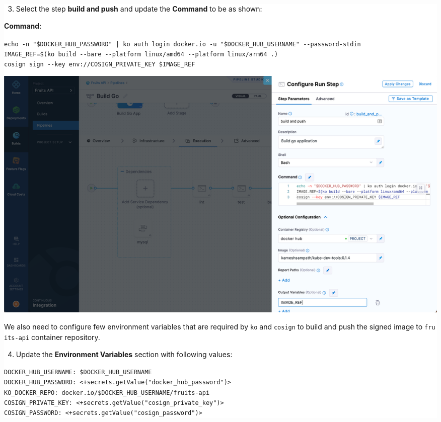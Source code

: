 3. Select the step __build and push__ and update the __Command__ to be as shown:

__Command__:

```shell
echo -n "$DOCKER_HUB_PASSWORD" | ko auth login docker.io -u "$DOCKER_HUB_USERNAME" --password-stdin
IMAGE_REF=$(ko build --bare --platform linux/amd64 --platform linux/arm64 .)
cosign sign --key env://COSIGN_PRIVATE_KEY $IMAGE_REF
```

![Build and Push Step](../static/ci-tutorial-container-signing/go_pipeline_step_build_push.png)

We also need to configure few environment variables that are required by `ko` and `cosign` to build and push the signed image to `fruits-api` container repository.

4. Update the __Environment Variables__ section with following values:

```shell
DOCKER_HUB_USERNAME: $DOCKER_HUB_USERNAME
DOCKER_HUB_PASSWORD: <+secrets.getValue("docker_hub_password")>
KO_DOCKER_REPO: docker.io/$DOCKER_HUB_USERNAME/fruits-api
COSIGN_PRIVATE_KEY: <+secrets.getValue("cosign_private_key")>
COSIGN_PASSWORD: <+secrets.getValue("cosign_password")>
```
